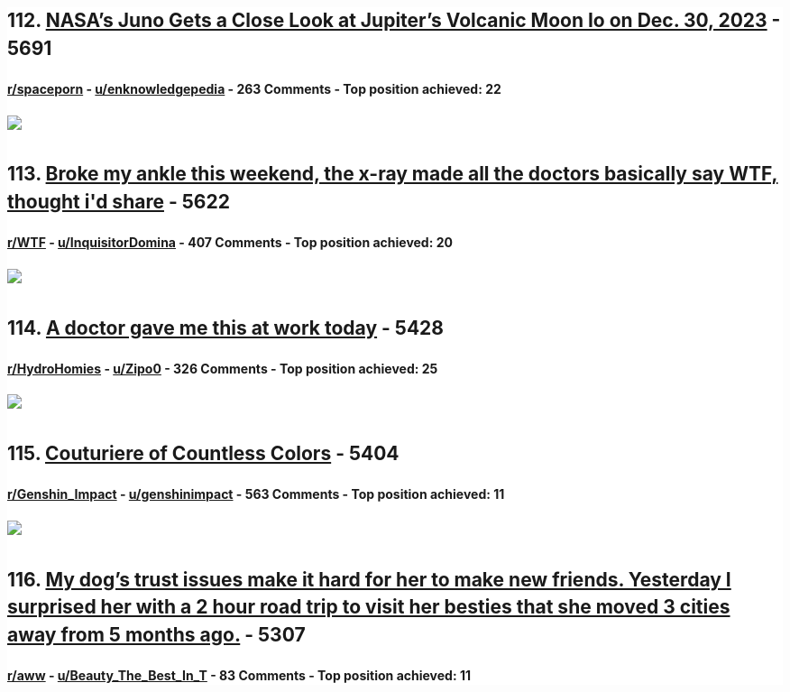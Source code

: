 ## 112. [NASA’s Juno Gets a Close Look at Jupiter’s Volcanic Moon Io on Dec. 30, 2023](http://reddit.com/r/spaceporn/comments/1adsawl/nasas_juno_gets_a_close_look_at_jupiters_volcanic/) - 5691
#### [r/spaceporn](http://reddit.com/r/spaceporn) - [u/enknowledgepedia](http://reddit.com/u/enknowledgepedia) - 263 Comments - Top position achieved: 22

<a href="https://i.redd.it/hs6wgj76xcfc1.jpeg"><img src="https://b.thumbs.redditmedia.com/clBRGBXZwtsX6gDn7In7rLjYaaS6b13Kw8IaGyWECdw.jpg"></img></a>

## 113. [Broke my ankle this weekend, the x-ray made all the doctors basically say WTF, thought i'd share](http://reddit.com/r/WTF/comments/1adkkvj/broke_my_ankle_this_weekend_the_xray_made_all_the/) - 5622
#### [r/WTF](http://reddit.com/r/WTF) - [u/InquisitorDomina](http://reddit.com/u/InquisitorDomina) - 407 Comments - Top position achieved: 20

<a href="https://i.redd.it/iggfj6lslafc1.png"><img src="https://b.thumbs.redditmedia.com/QSIDF5viWYsecI4VOG78DfSMgufgA1-DIieVfhc08zw.jpg"></img></a>

## 114. [A doctor gave me this at work today](http://reddit.com/r/HydroHomies/comments/1adzdxz/a_doctor_gave_me_this_at_work_today/) - 5428
#### [r/HydroHomies](http://reddit.com/r/HydroHomies) - [u/Zipo0](http://reddit.com/u/Zipo0) - 326 Comments - Top position achieved: 25

<a href="https://i.redd.it/v9w5deuvoefc1.png"><img src="https://b.thumbs.redditmedia.com/ILGH7f42OsM-N4L5P0GRng3vQauJGFHlnBquoYgWrvA.jpg"></img></a>

## 115. [Couturiere of Countless Colors](http://reddit.com/r/Genshin_Impact/comments/1adrt19/couturiere_of_countless_colors/) - 5404
#### [r/Genshin_Impact](http://reddit.com/r/Genshin_Impact) - [u/genshinimpact](http://reddit.com/u/genshinimpact) - 563 Comments - Top position achieved: 11

<a href="https://www.reddit.com/gallery/1adrt19"><img src="https://b.thumbs.redditmedia.com/n3S4Ye4eeiZgx5WLoKXGSCcb87R-iefmM719MbIPYRg.jpg"></img></a>

## 116. [My dog’s trust issues make it hard for her to make new friends. Yesterday I surprised her with a 2 hour road trip to visit her besties that she moved 3 cities away from 5 months ago.](http://reddit.com/r/aww/comments/1adqj20/my_dogs_trust_issues_make_it_hard_for_her_to_make/) - 5307
#### [r/aww](http://reddit.com/r/aww) - [u/Beauty_The_Best_In_T](http://reddit.com/u/Beauty_The_Best_In_T) - 83 Comments - Top position achieved: 11
